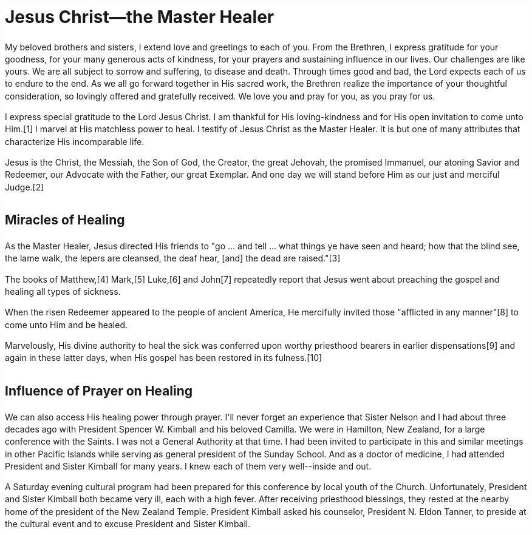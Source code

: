 # Jesus Christ—the Master Healer

My beloved brothers and sisters, I extend love and greetings to each of you.
From the Brethren, I express gratitude for your goodness, for your many
generous acts of kindness, for your prayers and sustaining influence in our
lives. Our challenges are like yours. We are all subject to sorrow and
suffering, to disease and death. Through times good and bad, the Lord expects
each of us to endure to the end. As we all go forward together in His sacred
work, the Brethren realize the importance of your thoughtful consideration, so
lovingly offered and gratefully received. We love you and pray for you, as you
pray for us.

I express special gratitude to the Lord Jesus Christ. I am thankful for His
loving-kindness and for His open invitation to come unto Him.[1] I marvel at
His matchless power to heal. I testify of Jesus Christ as the Master Healer.
It is but one of many attributes that characterize His incomparable life.

Jesus is the Christ, the Messiah, the Son of God, the Creator, the great
Jehovah, the promised Immanuel, our atoning Savior and Redeemer, our Advocate
with the Father, our great Exemplar. And one day we will stand before Him as
our just and merciful Judge.[2]

## Miracles of Healing

As the Master Healer, Jesus directed His friends to "go ... and tell ... what
things ye have seen and heard; how that the blind see, the lame walk, the
lepers are cleansed, the deaf hear, [and] the dead are raised."[3]

The books of Matthew,[4] Mark,[5] Luke,[6] and John[7] repeatedly report that
Jesus went about preaching the gospel and healing all types of sickness.

When the risen Redeemer appeared to the people of ancient America, He
mercifully invited those "afflicted in any manner"[8] to come unto Him and be
healed.

Marvelously, His divine authority to heal the sick was conferred upon worthy
priesthood bearers in earlier dispensations[9] and again in these latter days,
when His gospel has been restored in its fulness.[10]

## Influence of Prayer on Healing

We can also access His healing power through prayer. I'll never forget an
experience that Sister Nelson and I had about three decades ago with President
Spencer W. Kimball and his beloved Camilla. We were in Hamilton, New Zealand,
for a large conference with the Saints. I was not a General Authority at that
time. I had been invited to participate in this and similar meetings in other
Pacific Islands while serving as general president of the Sunday School. And
as a doctor of medicine, I had attended President and Sister Kimball for many
years. I knew each of them very well--inside and out.

A Saturday evening cultural program had been prepared for this conference by
local youth of the Church. Unfortunately, President and Sister Kimball both
became very ill, each with a high fever. After receiving priesthood blessings,
they rested at the nearby home of the president of the New Zealand Temple.
President Kimball asked his counselor, President N. Eldon Tanner, to preside
at the cultural event and to excuse President and Sister Kimball.
